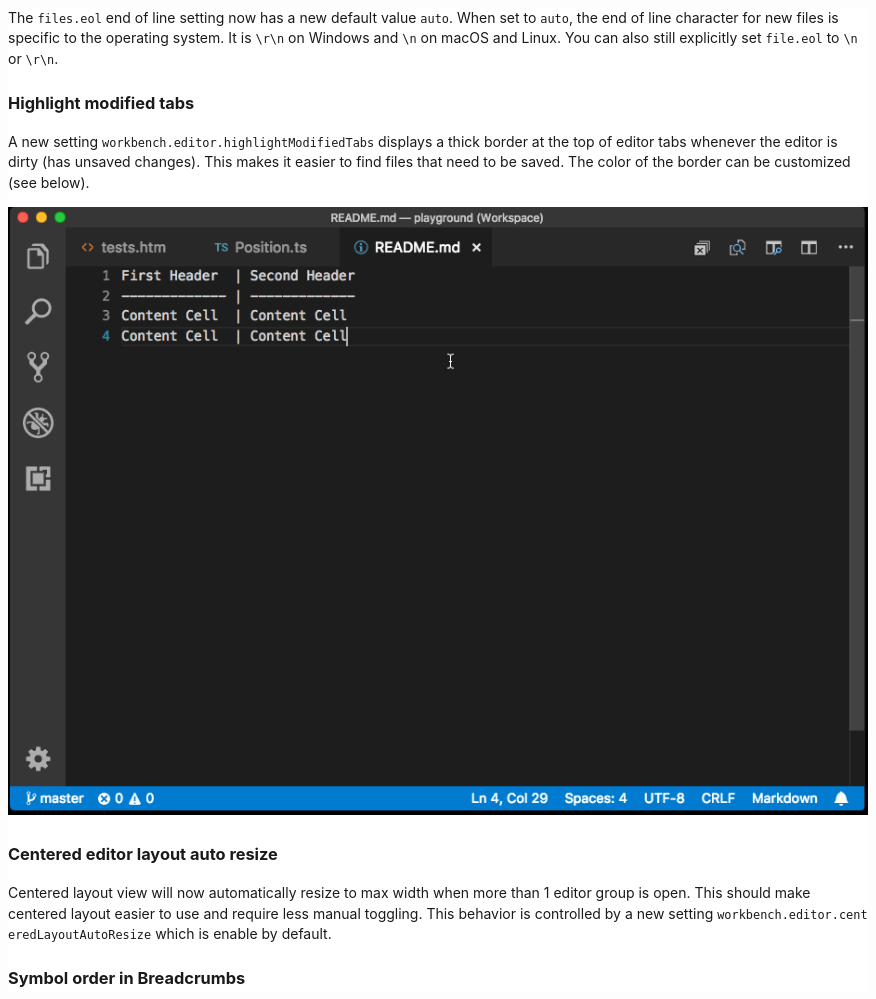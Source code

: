 The `files.eol` end of line setting now has a new default value `auto`. When set
to `auto`, the end of line character for new files is specific to the operating
system. It is `\r\n` on Windows and `\n` on macOS and Linux. You can also still
explicitly set `file.eol` to `\n` or `\r\n`.

### Highlight modified tabs

A new setting `workbench.editor.highlightModifiedTabs` displays a thick border
at the top of editor tabs whenever the editor is dirty (has unsaved changes).
This makes it easier to find files that need to be saved. The color of the
border can be customized (see below).

![Highlight modified tabs](images/1_29/highlight-modified-tabs.gif)

### Centered editor layout auto resize

Centered layout view will now automatically resize to max width when more than 1
editor group is open. This should make centered layout easier to use and require
less manual toggling. This behavior is controlled by a new setting
`workbench.editor.centeredLayoutAutoResize` which is enable by default.

### Symbol order in Breadcrumbs
